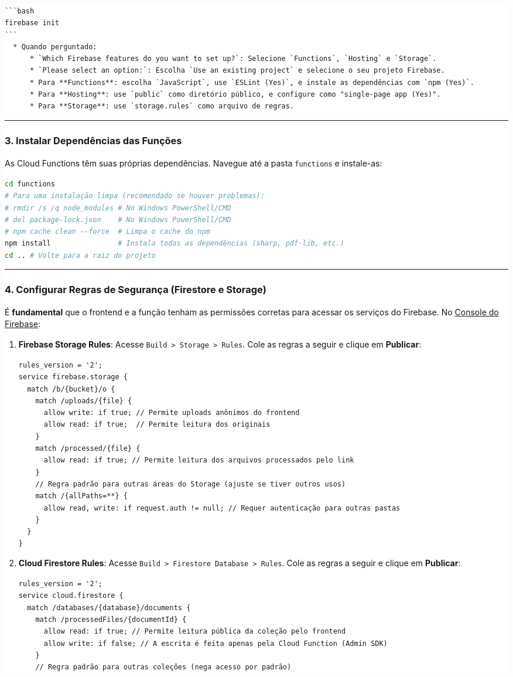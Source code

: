     ```bash
    firebase init
    ```
      * Quando perguntado:
          * `Which Firebase features do you want to set up?`: Selecione `Functions`, `Hosting` e `Storage`.
          * `Please select an option:`: Escolha `Use an existing project` e selecione o seu projeto Firebase.
          * Para **Functions**: escolha `JavaScript`, use `ESLint (Yes)`, e instale as dependências com `npm (Yes)`.
          * Para **Hosting**: use `public` como diretório público, e configure como "single-page app (Yes)".
          * Para **Storage**: use `storage.rules` como arquivo de regras.

-----

### 3\. Instalar Dependências das Funções

As Cloud Functions têm suas próprias dependências. Navegue até a pasta `functions` e instale-as:

```bash
cd functions
# Para uma instalação limpa (recomendado se houver problemas):
# rmdir /s /q node_modules # No Windows PowerShell/CMD
# del package-lock.json    # No Windows PowerShell/CMD
# npm cache clean --force  # Limpa o cache do npm
npm install                # Instala todas as dependências (sharp, pdf-lib, etc.)
cd .. # Volte para a raiz do projeto
```

-----

### 4\. Configurar Regras de Segurança (Firestore e Storage)

É **fundamental** que o frontend e a função tenham as permissões corretas para acessar os serviços do Firebase. No [Console do Firebase](https://console.firebase.google.com/):

1.  **Firebase Storage Rules**: Acesse `Build > Storage > Rules`. Cole as regras a seguir e clique em **Publicar**:
    ```firebase
    rules_version = '2';
    service firebase.storage {
      match /b/{bucket}/o {
        match /uploads/{file} {
          allow write: if true; // Permite uploads anônimos do frontend
          allow read: if true;  // Permite leitura dos originais
        }
        match /processed/{file} {
          allow read: if true; // Permite leitura dos arquivos processados pelo link
        }
        // Regra padrão para outras áreas do Storage (ajuste se tiver outros usos)
        match /{allPaths=**} {
          allow read, write: if request.auth != null; // Requer autenticação para outras pastas
        }
      }
    }
    ```
2.  **Cloud Firestore Rules**: Acesse `Build > Firestore Database > Rules`. Cole as regras a seguir e clique em **Publicar**:
    ```firebase
    rules_version = '2';
    service cloud.firestore {
      match /databases/{database}/documents {
        match /processedFiles/{documentId} {
          allow read: if true; // Permite leitura pública da coleção pelo frontend
          allow write: if false; // A escrita é feita apenas pela Cloud Function (Admin SDK)
        }
        // Regra padrão para outras coleções (nega acesso por padrão)